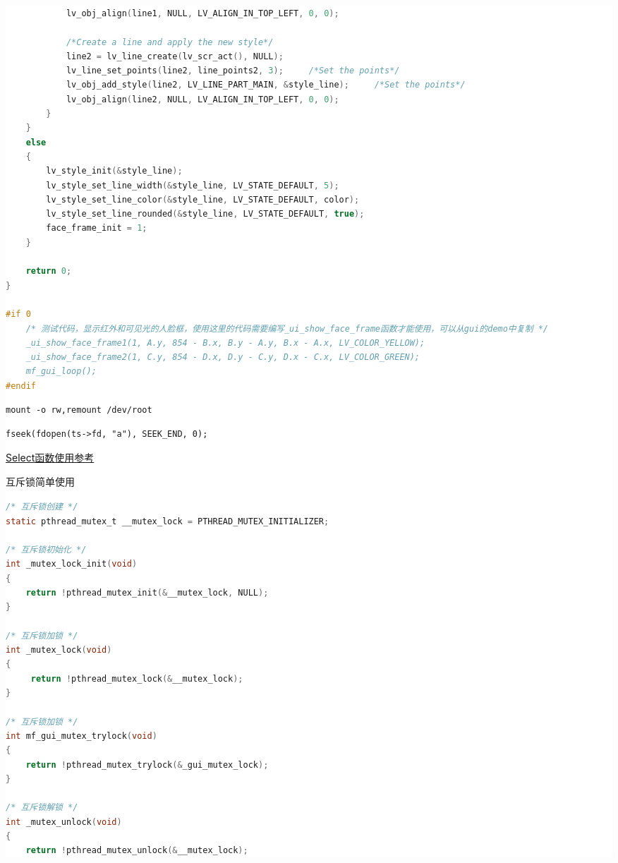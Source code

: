 ```c
            lv_obj_align(line1, NULL, LV_ALIGN_IN_TOP_LEFT, 0, 0);

            /*Create a line and apply the new style*/
            line2 = lv_line_create(lv_scr_act(), NULL);
            lv_line_set_points(line2, line_points2, 3);     /*Set the points*/
            lv_obj_add_style(line2, LV_LINE_PART_MAIN, &style_line);     /*Set the points*/
            lv_obj_align(line2, NULL, LV_ALIGN_IN_TOP_LEFT, 0, 0);
        }
    }
    else
    {
        lv_style_init(&style_line);
        lv_style_set_line_width(&style_line, LV_STATE_DEFAULT, 5);
        lv_style_set_line_color(&style_line, LV_STATE_DEFAULT, color);
        lv_style_set_line_rounded(&style_line, LV_STATE_DEFAULT, true);
        face_frame_init = 1;
    }

    return 0;
}

#if 0
    /* 测试代码，显示红外和可见光的人脸框，使用这里的代码需要编写_ui_show_face_frame函数才能使用，可以从gui的demo中复制 */
    _ui_show_face_frame1(1, A.y, 854 - B.x, B.y - A.y, B.x - A.x, LV_COLOR_YELLOW);
    _ui_show_face_frame2(1, C.y, 854 - D.x, D.y - C.y, D.x - C.x, LV_COLOR_GREEN); 
    mf_gui_loop();
#endif
```

```
mount -o rw,remount /dev/root
```
```
fseek(fdopen(ts->fd, "a"), SEEK_END, 0);
```

[Select函数使用参考](https://blog.csdn.net/star871016/article/details/108550363)

互斥锁简单使用

```c
/* 互斥锁创建 */ 
static pthread_mutex_t __mutex_lock = PTHREAD_MUTEX_INITIALIZER;

/* 互斥锁初始化 */
int _mutex_lock_init(void)
{
	return !pthread_mutex_init(&__mutex_lock, NULL);
}

/* 互斥锁加锁 */
int _mutex_lock(void)
{
	 return !pthread_mutex_lock(&__mutex_lock); 
}

/* 互斥锁加锁 */
int mf_gui_mutex_trylock(void)
{
    return !pthread_mutex_trylock(&_gui_mutex_lock); 
}

/* 互斥锁解锁 */
int _mutex_unlock(void)
{
	return !pthread_mutex_unlock(&__mutex_lock); 
```